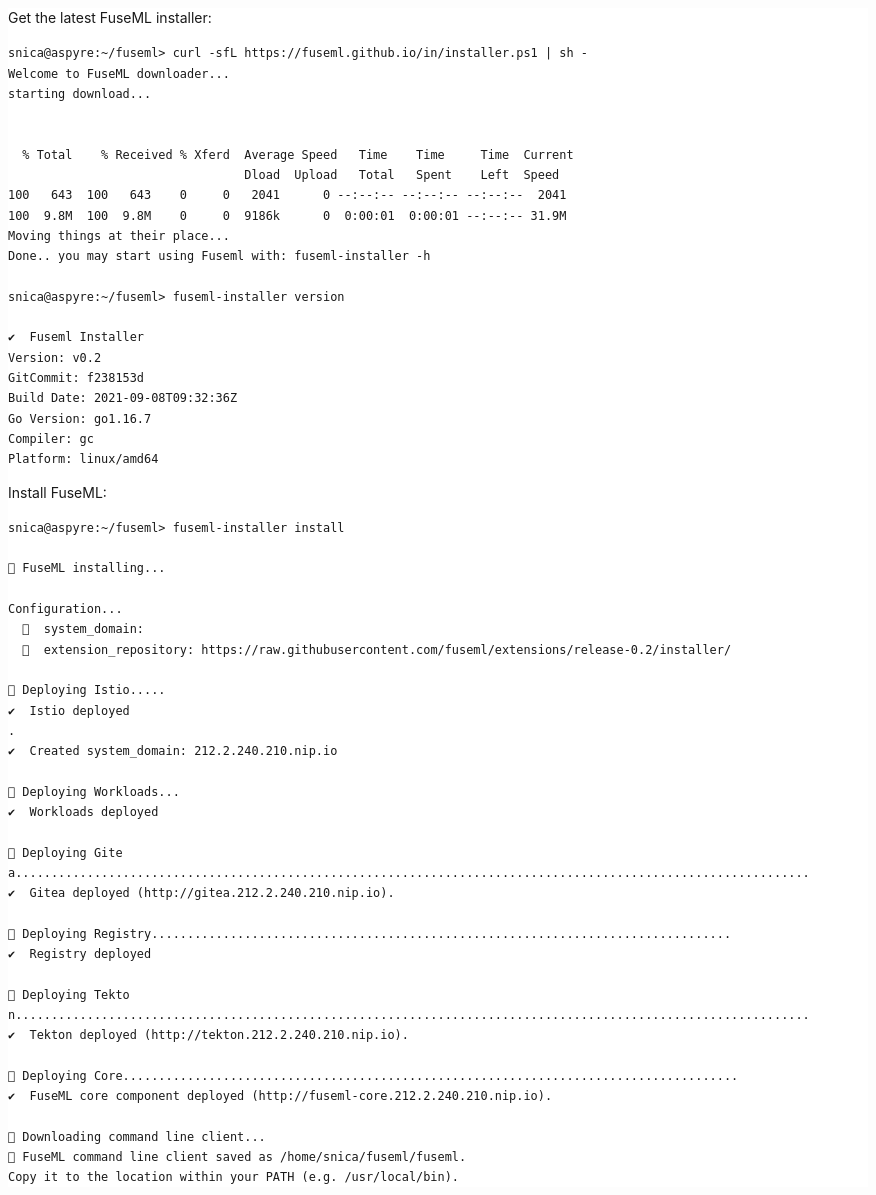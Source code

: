 Get the latest FuseML installer:

```
snica@aspyre:~/fuseml> curl -sfL https://fuseml.github.io/in/installer.ps1 | sh -
Welcome to FuseML downloader...
starting download...


  % Total    % Received % Xferd  Average Speed   Time    Time     Time  Current
                                 Dload  Upload   Total   Spent    Left  Speed
100   643  100   643    0     0   2041      0 --:--:-- --:--:-- --:--:--  2041
100  9.8M  100  9.8M    0     0  9186k      0  0:00:01  0:00:01 --:--:-- 31.9M
Moving things at their place...
Done.. you may start using Fuseml with: fuseml-installer -h

snica@aspyre:~/fuseml> fuseml-installer version

✔️  Fuseml Installer
Version: v0.2
GitCommit: f238153d
Build Date: 2021-09-08T09:32:36Z
Go Version: go1.16.7
Compiler: gc
Platform: linux/amd64
```

Install FuseML:

```
snica@aspyre:~/fuseml> fuseml-installer install 

🚢 FuseML installing...

Configuration...
  🧭  system_domain: 
  🧭  extension_repository: https://raw.githubusercontent.com/fuseml/extensions/release-0.2/installer/

🚢 Deploying Istio.....
✔️  Istio deployed
.
✔️  Created system_domain: 212.2.240.210.nip.io

🚢 Deploying Workloads...
✔️  Workloads deployed

🚢 Deploying Gitea...............................................................................................................
✔️  Gitea deployed (http://gitea.212.2.240.210.nip.io).

🚢 Deploying Registry.................................................................................
✔️  Registry deployed

🚢 Deploying Tekton...............................................................................................................
✔️  Tekton deployed (http://tekton.212.2.240.210.nip.io).

🚢 Deploying Core......................................................................................
✔️  FuseML core component deployed (http://fuseml-core.212.2.240.210.nip.io).

🚢 Downloading command line client...
🚢 FuseML command line client saved as /home/snica/fuseml/fuseml.
Copy it to the location within your PATH (e.g. /usr/local/bin).
```